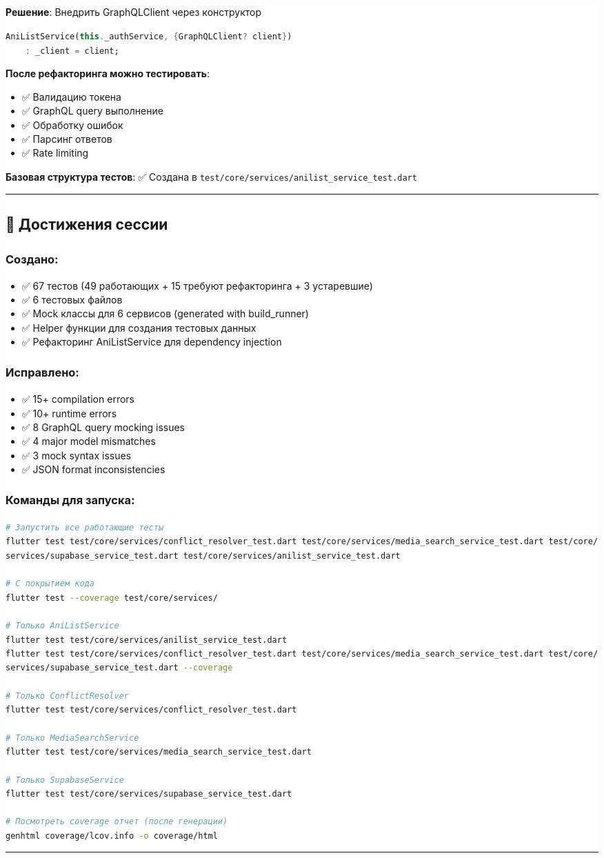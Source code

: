 **Решение**: Внедрить GraphQLClient через конструктор
```dart
AniListService(this._authService, {GraphQLClient? client})
    : _client = client;
```

**После рефакторинга можно тестировать**:
- ✅ Валидацию токена
- ✅ GraphQL query выполнение
- ✅ Обработку ошибок
- ✅ Парсинг ответов
- ✅ Rate limiting

**Базовая структура тестов**: ✅ Создана в `test/core/services/anilist_service_test.dart`

---

## 🎉 Достижения сессии

### Создано:
- ✅ 67 тестов (49 работающих + 15 требуют рефакторинга + 3 устаревшие)
- ✅ 6 тестовых файлов
- ✅ Mock классы для 6 сервисов (generated with build_runner)
- ✅ Helper функции для создания тестовых данных
- ✅ Рефакторинг AniListService для dependency injection

### Исправлено:
- ✅ 15+ compilation errors
- ✅ 10+ runtime errors
- ✅ 8 GraphQL query mocking issues
- ✅ 4 major model mismatches
- ✅ 3 mock syntax issues
- ✅ JSON format inconsistencies

### Команды для запуска:

```bash
# Запустить все работающие тесты
flutter test test/core/services/conflict_resolver_test.dart test/core/services/media_search_service_test.dart test/core/services/supabase_service_test.dart test/core/services/anilist_service_test.dart

# С покрытием кода
flutter test --coverage test/core/services/

# Только AniListService
flutter test test/core/services/anilist_service_test.dart
flutter test test/core/services/conflict_resolver_test.dart test/core/services/media_search_service_test.dart test/core/services/supabase_service_test.dart --coverage

# Только ConflictResolver
flutter test test/core/services/conflict_resolver_test.dart

# Только MediaSearchService
flutter test test/core/services/media_search_service_test.dart

# Только SupabaseService
flutter test test/core/services/supabase_service_test.dart

# Посмотреть coverage отчет (после генерации)
genhtml coverage/lcov.info -o coverage/html
```

---